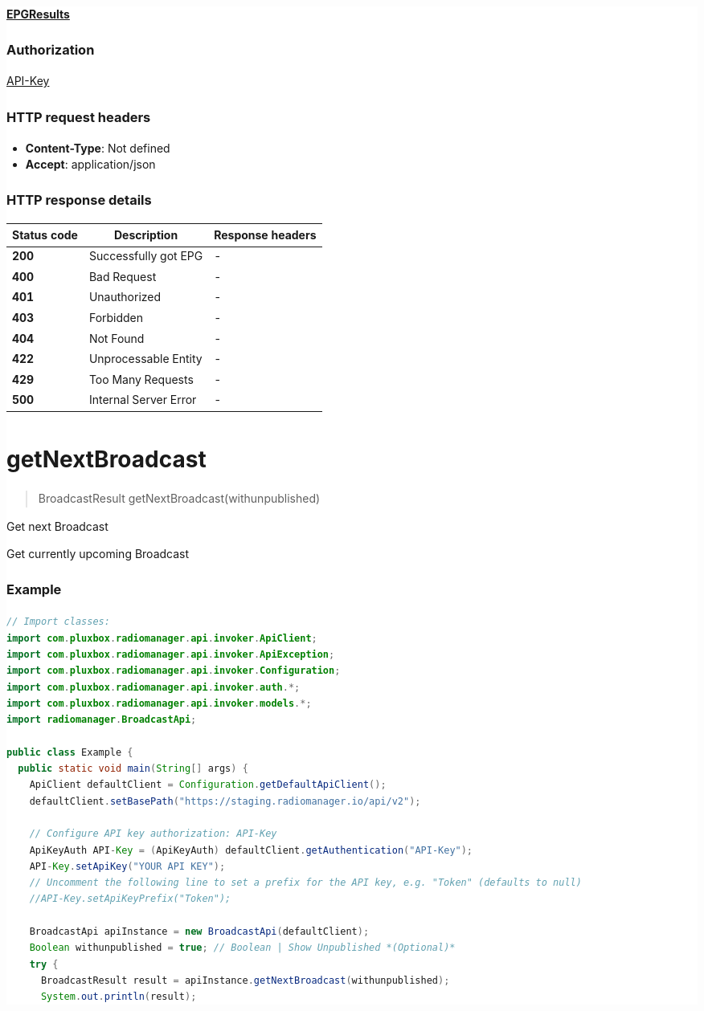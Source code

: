 [**EPGResults**](EPGResults.md)

### Authorization

[API-Key](../README.md#API-Key)

### HTTP request headers

 - **Content-Type**: Not defined
 - **Accept**: application/json

### HTTP response details
| Status code | Description | Response headers |
|-------------|-------------|------------------|
| **200** | Successfully got EPG |  -  |
| **400** | Bad Request |  -  |
| **401** | Unauthorized |  -  |
| **403** | Forbidden |  -  |
| **404** | Not Found |  -  |
| **422** | Unprocessable Entity |  -  |
| **429** | Too Many Requests |  -  |
| **500** | Internal Server Error |  -  |

<a name="getNextBroadcast"></a>
# **getNextBroadcast**
> BroadcastResult getNextBroadcast(withunpublished)

Get next Broadcast

Get currently upcoming Broadcast

### Example
```java
// Import classes:
import com.pluxbox.radiomanager.api.invoker.ApiClient;
import com.pluxbox.radiomanager.api.invoker.ApiException;
import com.pluxbox.radiomanager.api.invoker.Configuration;
import com.pluxbox.radiomanager.api.invoker.auth.*;
import com.pluxbox.radiomanager.api.invoker.models.*;
import radiomanager.BroadcastApi;

public class Example {
  public static void main(String[] args) {
    ApiClient defaultClient = Configuration.getDefaultApiClient();
    defaultClient.setBasePath("https://staging.radiomanager.io/api/v2");
    
    // Configure API key authorization: API-Key
    ApiKeyAuth API-Key = (ApiKeyAuth) defaultClient.getAuthentication("API-Key");
    API-Key.setApiKey("YOUR API KEY");
    // Uncomment the following line to set a prefix for the API key, e.g. "Token" (defaults to null)
    //API-Key.setApiKeyPrefix("Token");

    BroadcastApi apiInstance = new BroadcastApi(defaultClient);
    Boolean withunpublished = true; // Boolean | Show Unpublished *(Optional)*
    try {
      BroadcastResult result = apiInstance.getNextBroadcast(withunpublished);
      System.out.println(result);
```